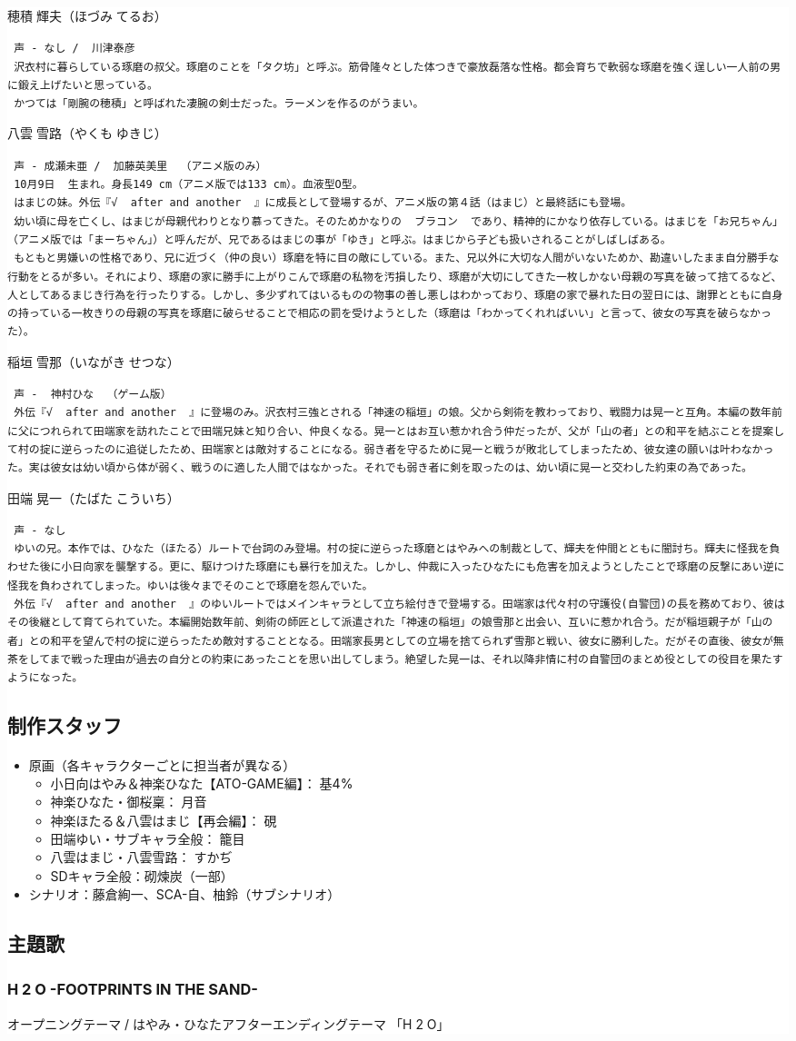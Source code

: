 穂積 輝夫（ほづみ てるお）

     声 - なし /  川津泰彦 
     沢衣村に暮らしている琢磨の叔父。琢磨のことを「タク坊」と呼ぶ。筋骨隆々とした体つきで豪放磊落な性格。都会育ちで軟弱な琢磨を強く逞しい一人前の男に鍛え上げたいと思っている。 
     かつては「剛腕の穂積」と呼ばれた凄腕の剣士だった。ラーメンを作るのがうまい。 

八雲 雪路（やくも ゆきじ）

     声 - 成瀬未亜 /  加藤英美里  （アニメ版のみ） 
     10月9日  生まれ。身長149 cm（アニメ版では133 cm）。血液型O型。 
     はまじの妹。外伝『√  after and another  』に成長として登場するが、アニメ版の第４話（はまじ）と最終話にも登場。 
     幼い頃に母を亡くし、はまじが母親代わりとなり慕ってきた。そのためかなりの  ブラコン  であり、精神的にかなり依存している。はまじを「お兄ちゃん」（アニメ版では「まーちゃん」）と呼んだが、兄であるはまじの事が「ゆき」と呼ぶ。はまじから子ども扱いされることがしばしばある。 
     もともと男嫌いの性格であり、兄に近づく（仲の良い）琢磨を特に目の敵にしている。また、兄以外に大切な人間がいないためか、勘違いしたまま自分勝手な行動をとるが多い。それにより、琢磨の家に勝手に上がりこんで琢磨の私物を汚損したり、琢磨が大切にしてきた一枚しかない母親の写真を破って捨てるなど、人としてあるまじき行為を行ったりする。しかし、多少ずれてはいるものの物事の善し悪しはわかっており、琢磨の家で暴れた日の翌日には、謝罪とともに自身の持っている一枚きりの母親の写真を琢磨に破らせることで相応の罰を受けようとした（琢磨は「わかってくれればいい」と言って、彼女の写真を破らなかった）。 

稲垣 雪那（いながき せつな）

     声 -  神村ひな  （ゲーム版） 
     外伝『√  after and another  』に登場のみ。沢衣村三強とされる「神速の稲垣」の娘。父から剣術を教わっており、戦闘力は晃一と互角。本編の数年前に父につれられて田端家を訪れたことで田端兄妹と知り合い、仲良くなる。晃一とはお互い惹かれ合う仲だったが、父が「山の者」との和平を結ぶことを提案して村の掟に逆らったのに追従したため、田端家とは敵対することになる。弱き者を守るために晃一と戦うが敗北してしまったため、彼女達の願いは叶わなかった。実は彼女は幼い頃から体が弱く、戦うのに適した人間ではなかった。それでも弱き者に剣を取ったのは、幼い頃に晃一と交わした約束の為であった。 

田端 晃一（たばた こういち）

     声 - なし 
     ゆいの兄。本作では、ひなた（ほたる）ルートで台詞のみ登場。村の掟に逆らった琢磨とはやみへの制裁として、輝夫を仲間とともに闇討ち。輝夫に怪我を負わせた後に小日向家を襲撃する。更に、駆けつけた琢磨にも暴行を加えた。しかし、仲裁に入ったひなたにも危害を加えようとしたことで琢磨の反撃にあい逆に怪我を負わされてしまった。ゆいは後々までそのことで琢磨を怨んでいた。 
     外伝『√  after and another  』のゆいルートではメインキャラとして立ち絵付きで登場する。田端家は代々村の守護役(自警団)の長を務めており、彼はその後継として育てられていた。本編開始数年前、剣術の師匠として派遣された「神速の稲垣」の娘雪那と出会い、互いに惹かれ合う。だが稲垣親子が「山の者」との和平を望んで村の掟に逆らったため敵対することとなる。田端家長男としての立場を捨てられず雪那と戦い、彼女に勝利した。だがその直後、彼女が無茶をしてまで戦った理由が過去の自分との約束にあったことを思い出してしまう。絶望した晃一は、それ以降非情に村の自警団のまとめ役としての役目を果たすようになった。 

##  制作スタッフ



  * 原画（各キャラクターごとに担当者が異なる） 
    * 小日向はやみ＆神楽ひなた【ATO-GAME編】：  基4% 
    * 神楽ひなた・御桜稟：  月音 
    * 神楽ほたる＆八雲はまじ【再会編】：  硯 
    * 田端ゆい・サブキャラ全般：  籠目 
    * 八雲はまじ・八雲雪路：  すかぢ 
    * SDキャラ全般：砌煉炭（一部） 
  * シナリオ：藤倉絢一、SCA-自、柚鈴（サブシナリオ） 

##  主題歌



###  H  2  O -FOOTPRINTS IN THE SAND-



オープニングテーマ / はやみ・ひなたアフターエンディングテーマ 「H  2  O」
